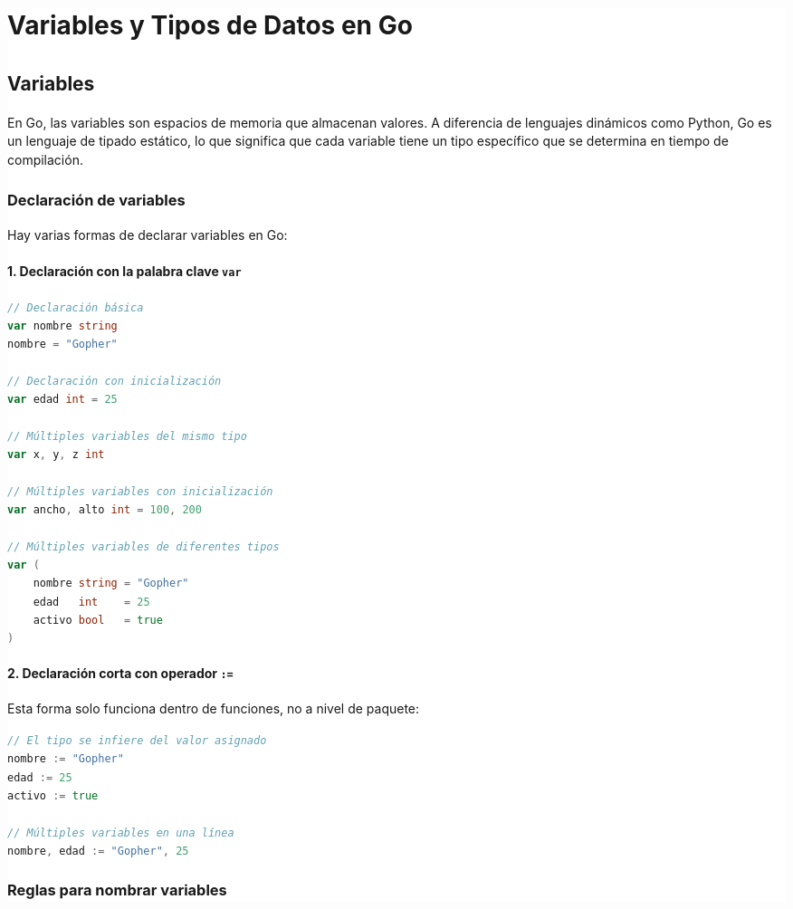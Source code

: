 # Variables y Tipos de Datos en Go

## Variables

En Go, las variables son espacios de memoria que almacenan valores. A diferencia de lenguajes dinámicos como Python, Go es un lenguaje de tipado estático, lo que significa que cada variable tiene un tipo específico que se determina en tiempo de compilación.

### Declaración de variables

Hay varias formas de declarar variables en Go:

#### 1. Declaración con la palabra clave `var`

```go
// Declaración básica
var nombre string
nombre = "Gopher"

// Declaración con inicialización
var edad int = 25

// Múltiples variables del mismo tipo
var x, y, z int

// Múltiples variables con inicialización
var ancho, alto int = 100, 200

// Múltiples variables de diferentes tipos
var (
    nombre string = "Gopher"
    edad   int    = 25
    activo bool   = true
)
```

#### 2. Declaración corta con operador `:=`

Esta forma solo funciona dentro de funciones, no a nivel de paquete:

```go
// El tipo se infiere del valor asignado
nombre := "Gopher"
edad := 25
activo := true

// Múltiples variables en una línea
nombre, edad := "Gopher", 25
```

### Reglas para nombrar variables
